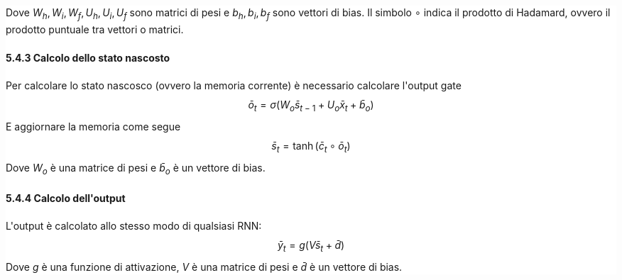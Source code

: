Dove $W_h, W_i, W_f, U_h, U_i, U_f$ sono matrici di pesi e $b_h, b_i, b_f$ sono vettori di bias. Il simbolo $\circ$ indica il prodotto di Hadamard, ovvero il prodotto puntuale tra vettori o matrici. 



#### 5.4.3 Calcolo dello stato nascosto

Per calcolare lo stato nascosco (ovvero la memoria corrente) è necessario calcolare l'output gate
$$
\bar{o}_t = \sigma(W_o \bar{s}_{t-1} + U_o \bar{x}_t + \bar{b}_o)
$$
E aggiornare la memoria come segue
$$
\bar{s}_t = \tanh(\bar{c}_t \circ \bar{o}_t)
$$
Dove $W_o$ è una matrice di pesi e $\bar{b}_o$ è un vettore di bias. 



#### 5.4.4 Calcolo dell'output 

L'output è calcolato allo stesso modo di qualsiasi RNN: 
$$
\bar{y}_t = g(V\bar{s}_t + \bar{d})
$$
Dove $g$ è una funzione di attivazione, $V$ è una matrice di pesi e $\bar d$ è un vettore di bias. 